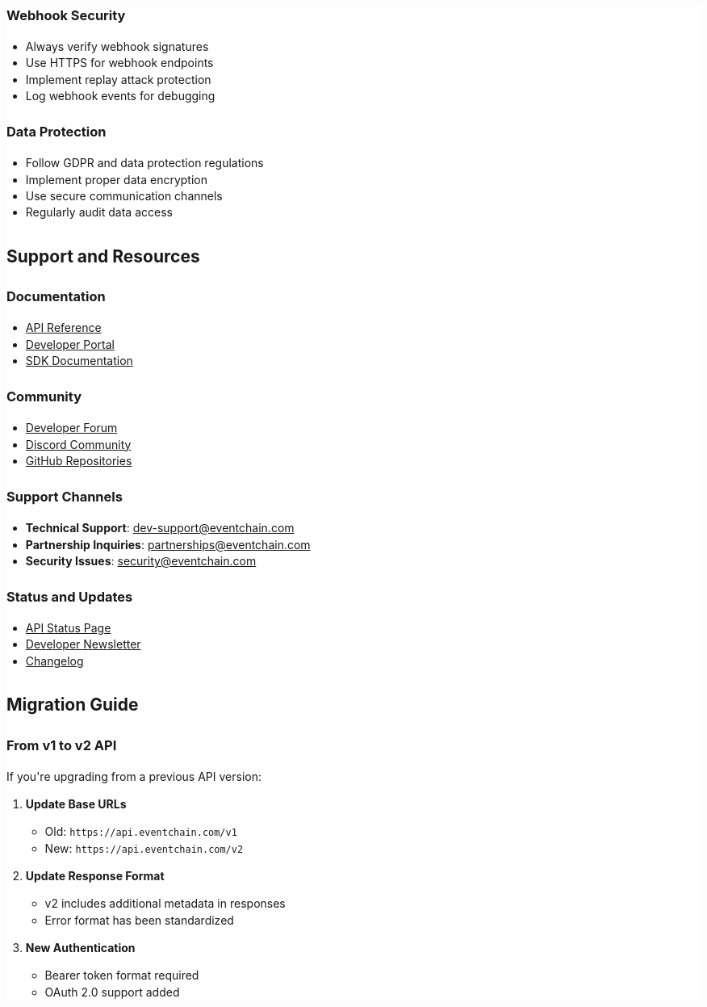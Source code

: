 ### Webhook Security
- Always verify webhook signatures
- Use HTTPS for webhook endpoints
- Implement replay attack protection
- Log webhook events for debugging

### Data Protection
- Follow GDPR and data protection regulations
- Implement proper data encryption
- Use secure communication channels
- Regularly audit data access

## Support and Resources

### Documentation
- [API Reference](https://docs.eventchain.com/api)
- [Developer Portal](https://developers.eventchain.com)
- [SDK Documentation](https://docs.eventchain.com/sdks)

### Community
- [Developer Forum](https://forum.eventchain.com)
- [Discord Community](https://discord.gg/eventchain-dev)
- [GitHub Repositories](https://github.com/eventchain)

### Support Channels
- **Technical Support**: dev-support@eventchain.com
- **Partnership Inquiries**: partnerships@eventchain.com
- **Security Issues**: security@eventchain.com

### Status and Updates
- [API Status Page](https://status.eventchain.com)
- [Developer Newsletter](https://developers.eventchain.com/newsletter)
- [Changelog](https://docs.eventchain.com/changelog)

## Migration Guide

### From v1 to v2 API
If you're upgrading from a previous API version:

1. **Update Base URLs**
   - Old: `https://api.eventchain.com/v1`
   - New: `https://api.eventchain.com/v2`

2. **Update Response Format**
   - v2 includes additional metadata in responses
   - Error format has been standardized

3. **New Authentication**
   - Bearer token format required
   - OAuth 2.0 support added
